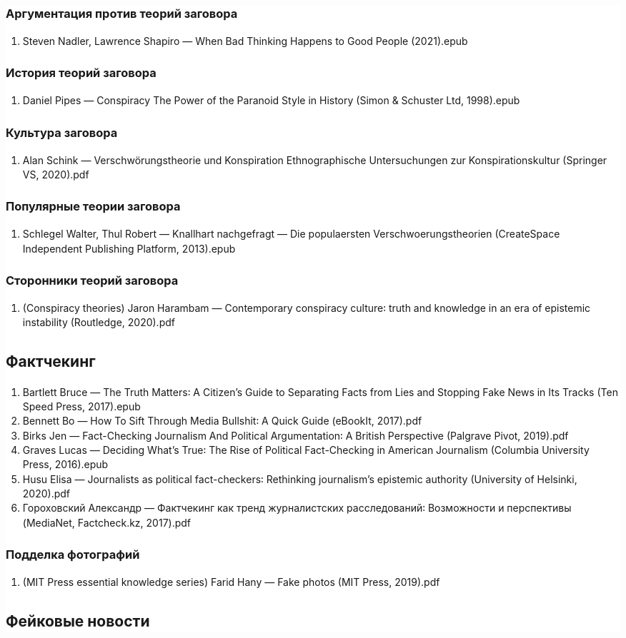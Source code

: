 <a id="Аргументация-против-теорий-заговора"></a>
### Аргументация против теорий заговора

1. Steven Nadler, Lawrence Shapiro — When Bad Thinking Happens to Good People (2021).epub

<a id="История-теорий-заговора"></a>
### История теорий заговора

1. Daniel Pipes — Conspiracy The Power of the Paranoid Style in History (Simon & Schuster Ltd, 1998).epub

<a id="Культура-заговора"></a>
### Культура заговора

1. Alan Schink — Verschwörungstheorie und Konspiration Ethnographische Untersuchungen zur Konspirationskultur (Springer VS, 2020).pdf

<a id="Популярные-теории-заговора"></a>
### Популярные теории заговора

1. Schlegel Walter, Thul Robert — Knallhart nachgefragt — Die populaersten Verschwoerungstheorien (CreateSpace Independent Publishing Platform, 2013).epub

<a id="Сторонники-теорий-заговора"></a>
### Сторонники теорий заговора

1. (Conspiracy theories) Jaron Harambam — Contemporary conspiracy culture꞉ truth and knowledge in an era of epistemic instability (Routledge, 2020).pdf

<a id="Фактчекинг"></a>
## Фактчекинг

1. Bartlett Bruce — The Truth Matters꞉ A Citizen’s Guide to Separating Facts from Lies and Stopping Fake News in Its Tracks (Ten Speed Press, 2017).epub
1. Bennett Bo — How To Sift Through Media Bullshit꞉ A Quick Guide (eBookIt, 2017).pdf
1. Birks Jen — Fact-Checking Journalism And Political Argumentation꞉ A British Perspective (Palgrave Pivot, 2019).pdf
1. Graves Lucas — Deciding What’s True꞉ The Rise of Political Fact-Checking in American Journalism (Columbia University Press, 2016).epub
1. Husu Elisa — Journalists as political fact-checkers꞉ Rethinking journalism’s epistemic authority (University of Helsinki, 2020).pdf
1. Гороховский Александр — Фактчекинг как тренд журналистских расследований꞉ Возможности и перспективы (MediaNet, Factcheck.kz, 2017).pdf

<a id="Подделка-фотографий"></a>
### Подделка фотографий

1. (MIT Press essential knowledge series) Farid Hany — Fake photos (MIT Press, 2019).pdf

<a id="Фейковые-новости"></a>
## Фейковые новости
